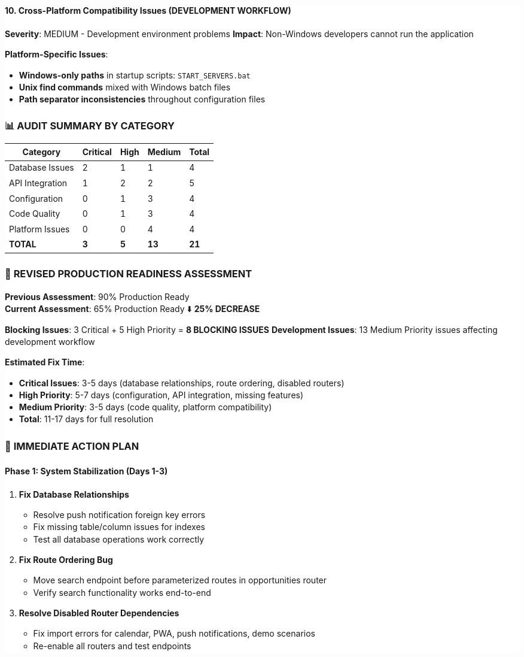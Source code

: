#### **10. Cross-Platform Compatibility Issues (DEVELOPMENT WORKFLOW)**
**Severity**: MEDIUM - Development environment problems
**Impact**: Non-Windows developers cannot run the application

**Platform-Specific Issues**:
- **Windows-only paths** in startup scripts: `START_SERVERS.bat`
- **Unix find commands** mixed with Windows batch files
- **Path separator inconsistencies** throughout configuration files

### 📊 **AUDIT SUMMARY BY CATEGORY**

| Category | Critical | High | Medium | Total |
|----------|----------|------|--------|-------|
| Database Issues | 2 | 1 | 1 | 4 |
| API Integration | 1 | 2 | 2 | 5 |
| Configuration | 0 | 1 | 3 | 4 |
| Code Quality | 0 | 1 | 3 | 4 |
| Platform Issues | 0 | 0 | 4 | 4 |
| **TOTAL** | **3** | **5** | **13** | **21** |

### 🎯 **REVISED PRODUCTION READINESS ASSESSMENT**

**Previous Assessment**: 90% Production Ready  
**Current Assessment**: 65% Production Ready ⬇️ **25% DECREASE**

**Blocking Issues**: 3 Critical + 5 High Priority = **8 BLOCKING ISSUES**
**Development Issues**: 13 Medium Priority issues affecting development workflow

**Estimated Fix Time**: 
- **Critical Issues**: 3-5 days (database relationships, route ordering, disabled routers)
- **High Priority**: 5-7 days (configuration, API integration, missing features) 
- **Medium Priority**: 3-5 days (code quality, platform compatibility)
- **Total**: 11-17 days for full resolution

### 🔧 **IMMEDIATE ACTION PLAN**

#### **Phase 1: System Stabilization (Days 1-3)**
1. **Fix Database Relationships**
   - Resolve push notification foreign key errors
   - Fix missing table/column issues for indexes
   - Test all database operations work correctly

2. **Fix Route Ordering Bug**
   - Move search endpoint before parameterized routes in opportunities router
   - Verify search functionality works end-to-end

3. **Resolve Disabled Router Dependencies**
   - Fix import errors for calendar, PWA, push notifications, demo scenarios
   - Re-enable all routers and test endpoints
